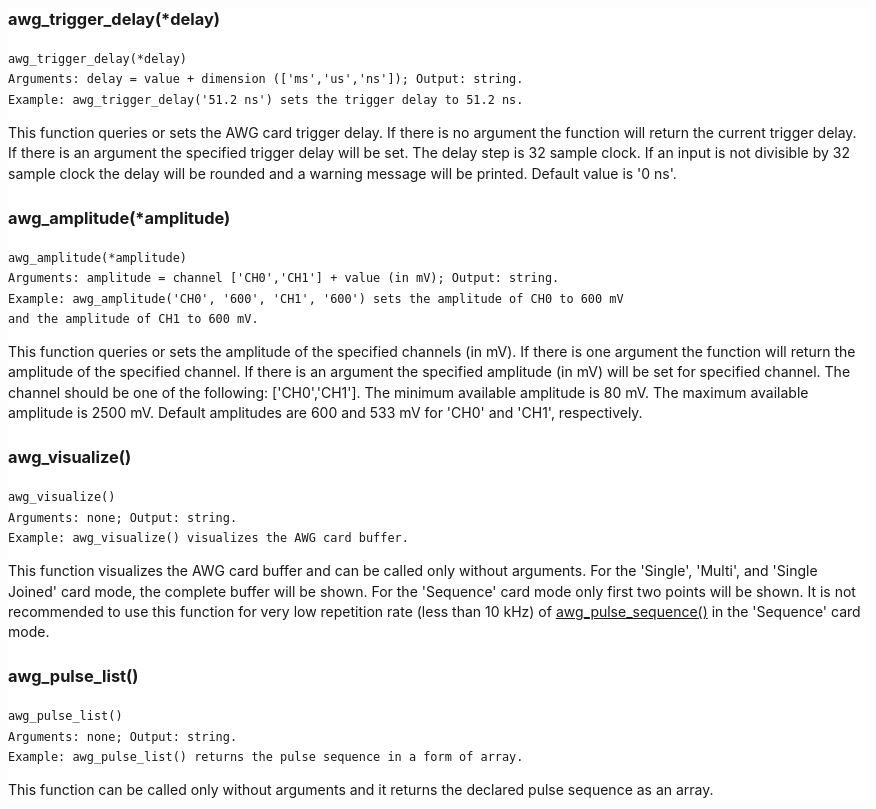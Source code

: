 ### awg_trigger_delay(*delay)
```python3
awg_trigger_delay(*delay)
Arguments: delay = value + dimension (['ms','us','ns']); Output: string.
Example: awg_trigger_delay('51.2 ns') sets the trigger delay to 51.2 ns.
```
This function queries or sets the AWG card trigger delay. If there is no argument the function will return the current trigger delay. If there is an argument the specified trigger delay will be set. The delay step is 32 sample clock. If an input is not divisible by 32 sample clock the delay will be rounded and a warning message will be printed. Default value is '0 ns'.<br/>
### awg_amplitude(*amplitude)
```python3
awg_amplitude(*amplitude)
Arguments: amplitude = channel ['CH0','CH1'] + value (in mV); Output: string.
Example: awg_amplitude('CH0', '600', 'CH1', '600') sets the amplitude of CH0 to 600 mV
and the amplitude of CH1 to 600 mV.
```
This function queries or sets the amplitude of the specified channels (in mV). If there is one argument the function will return the amplitude of the specified channel. If there is an argument the specified amplitude (in mV) will be set for specified channel. The channel should be one of the following: ['CH0','CH1']. The minimum available amplitude is 80 mV. The maximum available amplitude is 2500 mV. Default amplitudes are 600 and 533 mV for 'CH0' and 'CH1', respectively.<br/>
### awg_visualize()
```python3
awg_visualize()
Arguments: none; Output: string.
Example: awg_visualize() visualizes the AWG card buffer.
```
This function visualizes the AWG card buffer and can be called only without arguments. For the 'Single', 'Multi', and 'Single Joined' card mode, the complete buffer will be shown. For the 'Sequence' card mode only first two points will be shown. It is not recommended to use this function for very low repetition rate (less than 10 kHz) of [awg_pulse_sequence()](#awg_pulse_sequencekargs) in the 'Sequence' card mode.
### awg_pulse_list()
```python3
awg_pulse_list()
Arguments: none; Output: string.
Example: awg_pulse_list() returns the pulse sequence in a form of array.
```
This function can be called only without arguments and it returns the declared pulse sequence as an array.